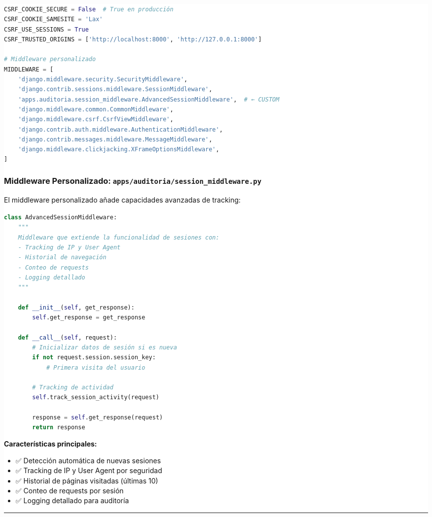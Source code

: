 ```python
CSRF_COOKIE_SECURE = False  # True en producción
CSRF_COOKIE_SAMESITE = 'Lax'
CSRF_USE_SESSIONS = True
CSRF_TRUSTED_ORIGINS = ['http://localhost:8000', 'http://127.0.0.1:8000']

# Middleware personalizado
MIDDLEWARE = [
    'django.middleware.security.SecurityMiddleware',
    'django.contrib.sessions.middleware.SessionMiddleware',
    'apps.auditoria.session_middleware.AdvancedSessionMiddleware',  # ← CUSTOM
    'django.middleware.common.CommonMiddleware',
    'django.middleware.csrf.CsrfViewMiddleware',
    'django.contrib.auth.middleware.AuthenticationMiddleware',
    'django.contrib.messages.middleware.MessageMiddleware',
    'django.middleware.clickjacking.XFrameOptionsMiddleware',
]
```

### **Middleware Personalizado: `apps/auditoria/session_middleware.py`**

El middleware personalizado añade capacidades avanzadas de tracking:

```python
class AdvancedSessionMiddleware:
    """
    Middleware que extiende la funcionalidad de sesiones con:
    - Tracking de IP y User Agent
    - Historial de navegación
    - Conteo de requests
    - Logging detallado
    """
    
    def __init__(self, get_response):
        self.get_response = get_response

    def __call__(self, request):
        # Inicializar datos de sesión si es nueva
        if not request.session.session_key:
            # Primera visita del usuario
            
        # Tracking de actividad
        self.track_session_activity(request)
        
        response = self.get_response(request)
        return response
```

**Características principales:**
- ✅ Detección automática de nuevas sesiones
- ✅ Tracking de IP y User Agent por seguridad
- ✅ Historial de páginas visitadas (últimas 10)
- ✅ Conteo de requests por sesión
- ✅ Logging detallado para auditoría

---